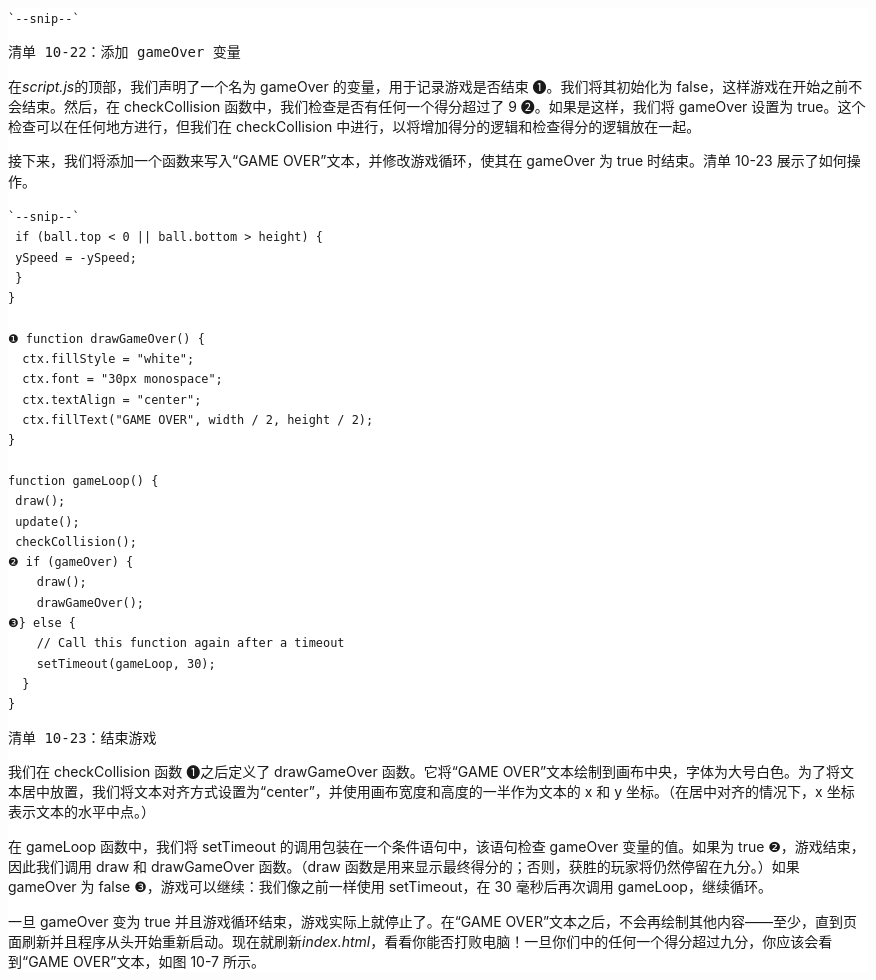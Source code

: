 ```
`--snip--` 
```

<samp class="SANS_Futura_Std_Book_Oblique_I_11">清单 10-22：添加 gameOver 变量</samp>

在*script.js*的顶部，我们声明了一个名为 gameOver 的变量，用于记录游戏是否结束 ❶。我们将其初始化为 false，这样游戏在开始之前不会结束。然后，在 checkCollision 函数中，我们检查是否有任何一个得分超过了 9 ❷。如果是这样，我们将 gameOver 设置为 true。这个检查可以在任何地方进行，但我们在 checkCollision 中进行，以将增加得分的逻辑和检查得分的逻辑放在一起。

接下来，我们将添加一个函数来写入“GAME OVER”文本，并修改游戏循环，使其在 gameOver 为 true 时结束。清单 10-23 展示了如何操作。

```
`--snip--`
 if (ball.top < 0 || ball.bottom > height) {
 ySpeed = -ySpeed;
 }
}

❶ function drawGameOver() {
  ctx.fillStyle = "white";
  ctx.font = "30px monospace";
  ctx.textAlign = "center";
  ctx.fillText("GAME OVER", width / 2, height / 2);
}

function gameLoop() {
 draw();
 update();
 checkCollision();
❷ if (gameOver) {
    draw();
    drawGameOver();
❸} else {
    // Call this function again after a timeout
    setTimeout(gameLoop, 30);
  }
} 
```

<samp class="SANS_Futura_Std_Book_Oblique_I_11">清单 10-23：结束游戏</samp>

我们在 checkCollision 函数 ❶之后定义了 drawGameOver 函数。它将“GAME OVER”文本绘制到画布中央，字体为大号白色。为了将文本居中放置，我们将文本对齐方式设置为“center”，并使用画布宽度和高度的一半作为文本的 x 和 y 坐标。（在居中对齐的情况下，x 坐标表示文本的水平中点。）

在 gameLoop 函数中，我们将 setTimeout 的调用包装在一个条件语句中，该语句检查 gameOver 变量的值。如果为 true ❷，游戏结束，因此我们调用 draw 和 drawGameOver 函数。（draw 函数是用来显示最终得分的；否则，获胜的玩家将仍然停留在九分。）如果 gameOver 为 false ❸，游戏可以继续：我们像之前一样使用 setTimeout，在 30 毫秒后再次调用 gameLoop，继续循环。

一旦 gameOver 变为 true 并且游戏循环结束，游戏实际上就停止了。在“GAME OVER”文本之后，不会再绘制其他内容——至少，直到页面刷新并且程序从头开始重新启动。现在就刷新*index.html*，看看你能否打败电脑！一旦你们中的任何一个得分超过九分，你应该会看到“GAME OVER”文本，如图 10-7 所示。

